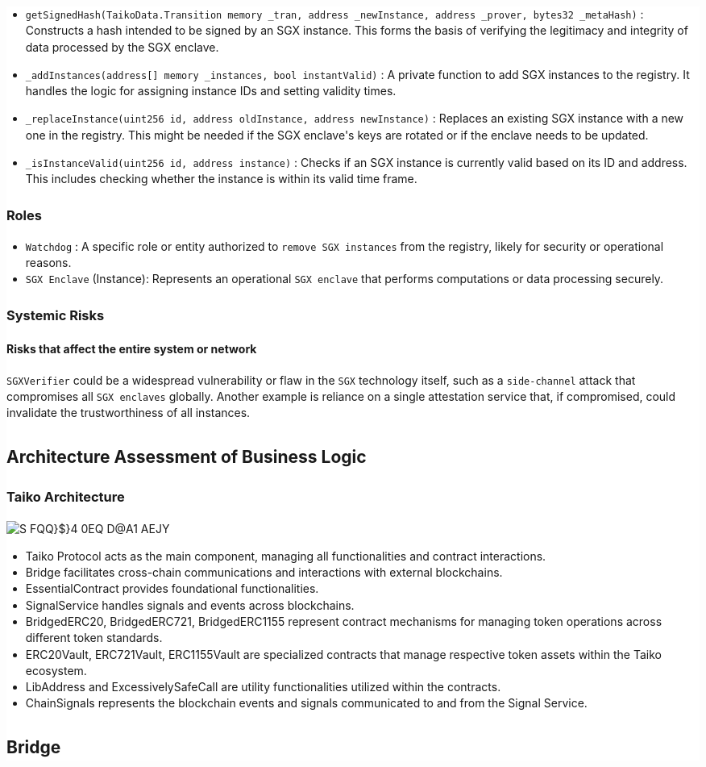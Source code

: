 - ``getSignedHash(TaikoData.Transition memory _tran, address _newInstance, address _prover, bytes32 _metaHash)`` : Constructs a hash intended to be signed by an SGX instance. This forms the basis of verifying the legitimacy and integrity of data processed by the SGX enclave.

- ``_addInstances(address[] memory _instances, bool instantValid)`` : A private function to add SGX instances to the registry. It handles the logic for assigning instance IDs and setting validity times.

- ``_replaceInstance(uint256 id, address oldInstance, address newInstance)`` : Replaces an existing SGX instance with a new one in the registry. This might be needed if the SGX enclave's keys are rotated or if the enclave needs to be updated.

- ``_isInstanceValid(uint256 id, address instance)`` : Checks if an SGX instance is currently valid based on its ID and address. This includes checking whether the instance is within its valid time frame.

### Roles

- ``Watchdog`` : A specific role or entity authorized to ``remove SGX instances`` from the registry, likely for security or operational reasons.
- ``SGX Enclave`` (Instance): Represents an operational ``SGX enclave`` that performs computations or data processing securely.

### Systemic Risks

#### Risks that affect the entire system or network

``SGXVerifier`` could be a widespread vulnerability or flaw in the ``SGX`` technology itself, such as a ``side-channel`` attack that compromises all ``SGX enclaves`` globally. Another example is reliance on a single attestation service that, if compromised, could invalidate the trustworthiness of all instances.

## Architecture Assessment of Business Logic

### Taiko Architecture

![S FQQ}$}4 0EQ D@A1 AEJY](https://gist.github.com/assets/58845085/cec452ea-3d0e-4917-bddc-ca787b07bf4f)


- Taiko Protocol acts as the main component, managing all functionalities and contract interactions.
- Bridge facilitates cross-chain communications and interactions with external blockchains.
- EssentialContract provides foundational functionalities.
- SignalService handles signals and events across blockchains.
- BridgedERC20, BridgedERC721, BridgedERC1155 represent contract mechanisms for managing token operations across different token standards.
- ERC20Vault, ERC721Vault, ERC1155Vault are specialized contracts that manage respective token assets within the Taiko ecosystem.
- LibAddress and ExcessivelySafeCall are utility functionalities utilized within the contracts.
- ChainSignals represents the blockchain events and signals communicated to and from the Signal Service.

## Bridge
